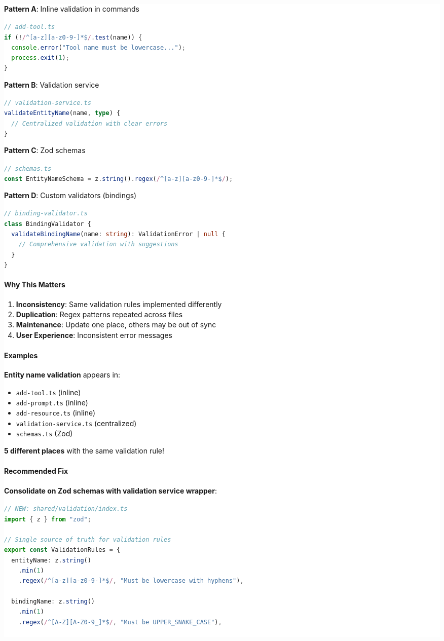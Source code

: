 **Pattern A**: Inline validation in commands
```typescript
// add-tool.ts
if (!/^[a-z][a-z0-9-]*$/.test(name)) {
  console.error("Tool name must be lowercase...");
  process.exit(1);
}
```

**Pattern B**: Validation service
```typescript
// validation-service.ts
validateEntityName(name, type) {
  // Centralized validation with clear errors
}
```

**Pattern C**: Zod schemas
```typescript
// schemas.ts
const EntityNameSchema = z.string().regex(/^[a-z][a-z0-9-]*$/);
```

**Pattern D**: Custom validators (bindings)
```typescript
// binding-validator.ts
class BindingValidator {
  validateBindingName(name: string): ValidationError | null {
    // Comprehensive validation with suggestions
  }
}
```

#### Why This Matters

1. **Inconsistency**: Same validation rules implemented differently
2. **Duplication**: Regex patterns repeated across files
3. **Maintenance**: Update one place, others may be out of sync
4. **User Experience**: Inconsistent error messages

#### Examples

**Entity name validation** appears in:
- `add-tool.ts` (inline)
- `add-prompt.ts` (inline)
- `add-resource.ts` (inline)
- `validation-service.ts` (centralized)
- `schemas.ts` (Zod)

**5 different places** with the same validation rule!

#### Recommended Fix

**Consolidate on Zod schemas with validation service wrapper**:

```typescript
// NEW: shared/validation/index.ts
import { z } from "zod";

// Single source of truth for validation rules
export const ValidationRules = {
  entityName: z.string()
    .min(1)
    .regex(/^[a-z][a-z0-9-]*$/, "Must be lowercase with hyphens"),
    
  bindingName: z.string()
    .min(1)
    .regex(/^[A-Z][A-Z0-9_]*$/, "Must be UPPER_SNAKE_CASE"),
    
```